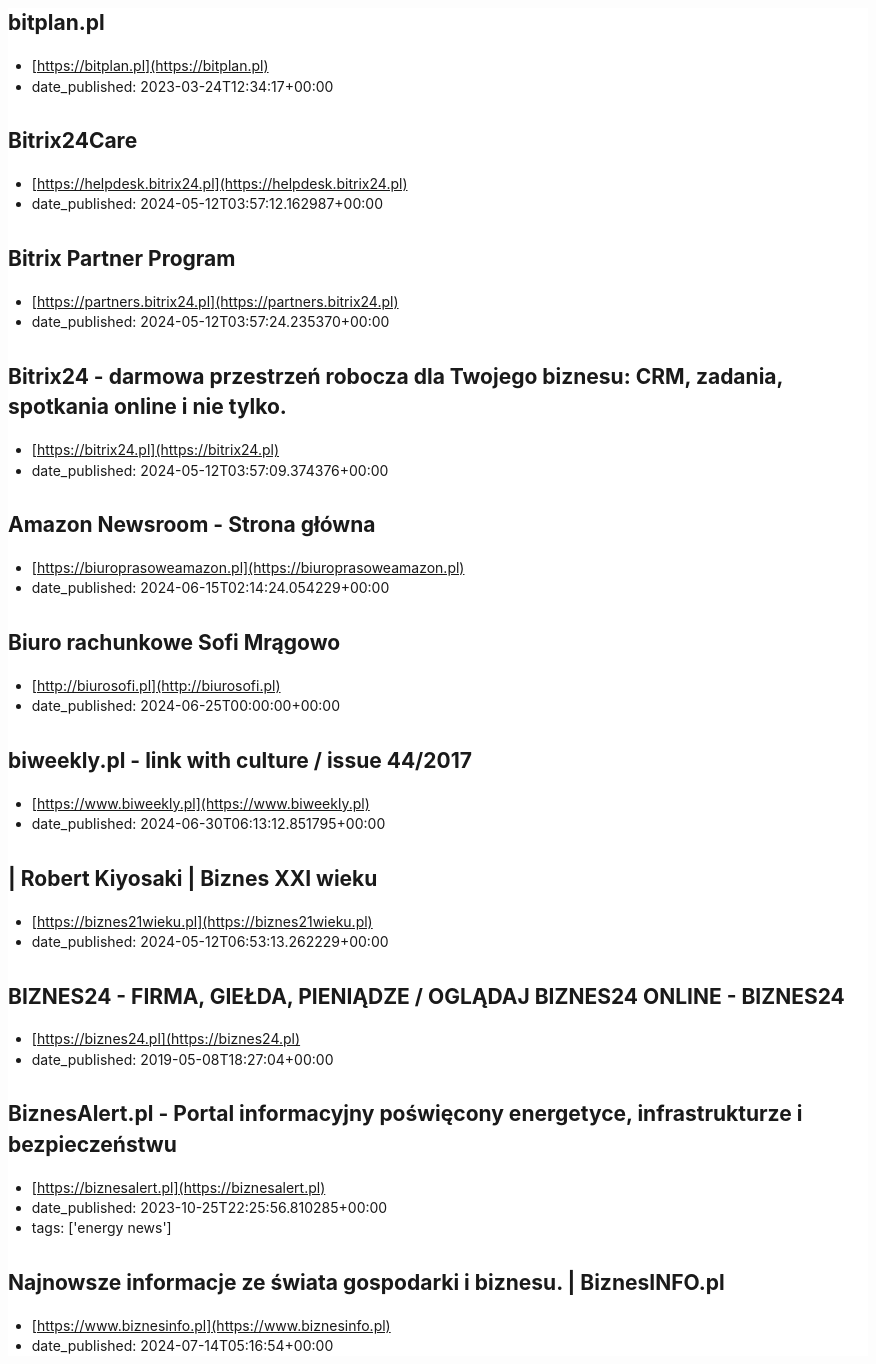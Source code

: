  ## bitplan.pl
 - [https://bitplan.pl](https://bitplan.pl)
 - date_published: 2023-03-24T12:34:17+00:00

 ## Bitrix24Care
 - [https://helpdesk.bitrix24.pl](https://helpdesk.bitrix24.pl)
 - date_published: 2024-05-12T03:57:12.162987+00:00

 ## Bitrix Partner Program
 - [https://partners.bitrix24.pl](https://partners.bitrix24.pl)
 - date_published: 2024-05-12T03:57:24.235370+00:00

 ## Bitrix24 - darmowa przestrzeń robocza dla Twojego biznesu: CRM, zadania, spotkania online i nie tylko.
 - [https://bitrix24.pl](https://bitrix24.pl)
 - date_published: 2024-05-12T03:57:09.374376+00:00

 ## Amazon Newsroom - Strona główna
 - [https://biuroprasoweamazon.pl](https://biuroprasoweamazon.pl)
 - date_published: 2024-06-15T02:14:24.054229+00:00

 ## Biuro rachunkowe Sofi Mrągowo
 - [http://biurosofi.pl](http://biurosofi.pl)
 - date_published: 2024-06-25T00:00:00+00:00

 ## biweekly.pl - link with culture / issue 44/2017
 - [https://www.biweekly.pl](https://www.biweekly.pl)
 - date_published: 2024-06-30T06:13:12.851795+00:00

 ## | Robert Kiyosaki | Biznes XXI wieku
 - [https://biznes21wieku.pl](https://biznes21wieku.pl)
 - date_published: 2024-05-12T06:53:13.262229+00:00

 ## BIZNES24 - FIRMA, GIEŁDA, PIENIĄDZE / OGLĄDAJ BIZNES24 ONLINE - BIZNES24
 - [https://biznes24.pl](https://biznes24.pl)
 - date_published: 2019-05-08T18:27:04+00:00

 ## BiznesAlert.pl - Portal informacyjny poświęcony energetyce, infrastrukturze i bezpieczeństwu
 - [https://biznesalert.pl](https://biznesalert.pl)
 - date_published: 2023-10-25T22:25:56.810285+00:00
 - tags: ['energy news']

 ## Najnowsze informacje ze świata gospodarki i biznesu. | BiznesINFO.pl
 - [https://www.biznesinfo.pl](https://www.biznesinfo.pl)
 - date_published: 2024-07-14T05:16:54+00:00
